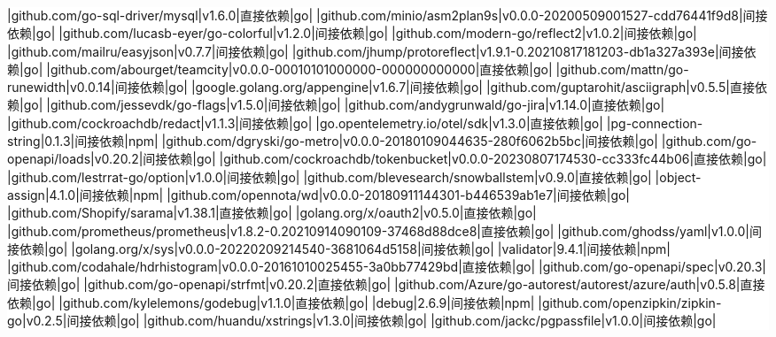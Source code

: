 |github.com/go-sql-driver/mysql|v1.6.0|直接依赖|go|
|github.com/minio/asm2plan9s|v0.0.0-20200509001527-cdd76441f9d8|间接依赖|go|
|github.com/lucasb-eyer/go-colorful|v1.2.0|间接依赖|go|
|github.com/modern-go/reflect2|v1.0.2|间接依赖|go|
|github.com/mailru/easyjson|v0.7.7|间接依赖|go|
|github.com/jhump/protoreflect|v1.9.1-0.20210817181203-db1a327a393e|间接依赖|go|
|github.com/abourget/teamcity|v0.0.0-00010101000000-000000000000|直接依赖|go|
|github.com/mattn/go-runewidth|v0.0.14|间接依赖|go|
|google.golang.org/appengine|v1.6.7|间接依赖|go|
|github.com/guptarohit/asciigraph|v0.5.5|直接依赖|go|
|github.com/jessevdk/go-flags|v1.5.0|间接依赖|go|
|github.com/andygrunwald/go-jira|v1.14.0|直接依赖|go|
|github.com/cockroachdb/redact|v1.1.3|间接依赖|go|
|go.opentelemetry.io/otel/sdk|v1.3.0|直接依赖|go|
|pg-connection-string|0.1.3|间接依赖|npm|
|github.com/dgryski/go-metro|v0.0.0-20180109044635-280f6062b5bc|间接依赖|go|
|github.com/go-openapi/loads|v0.20.2|间接依赖|go|
|github.com/cockroachdb/tokenbucket|v0.0.0-20230807174530-cc333fc44b06|直接依赖|go|
|github.com/lestrrat-go/option|v1.0.0|间接依赖|go|
|github.com/blevesearch/snowballstem|v0.9.0|直接依赖|go|
|object-assign|4.1.0|间接依赖|npm|
|github.com/opennota/wd|v0.0.0-20180911144301-b446539ab1e7|间接依赖|go|
|github.com/Shopify/sarama|v1.38.1|直接依赖|go|
|golang.org/x/oauth2|v0.5.0|直接依赖|go|
|github.com/prometheus/prometheus|v1.8.2-0.20210914090109-37468d88dce8|直接依赖|go|
|github.com/ghodss/yaml|v1.0.0|间接依赖|go|
|golang.org/x/sys|v0.0.0-20220209214540-3681064d5158|间接依赖|go|
|validator|9.4.1|间接依赖|npm|
|github.com/codahale/hdrhistogram|v0.0.0-20161010025455-3a0bb77429bd|直接依赖|go|
|github.com/go-openapi/spec|v0.20.3|间接依赖|go|
|github.com/go-openapi/strfmt|v0.20.2|直接依赖|go|
|github.com/Azure/go-autorest/autorest/azure/auth|v0.5.8|直接依赖|go|
|github.com/kylelemons/godebug|v1.1.0|直接依赖|go|
|debug|2.6.9|间接依赖|npm|
|github.com/openzipkin/zipkin-go|v0.2.5|间接依赖|go|
|github.com/huandu/xstrings|v1.3.0|间接依赖|go|
|github.com/jackc/pgpassfile|v1.0.0|间接依赖|go|